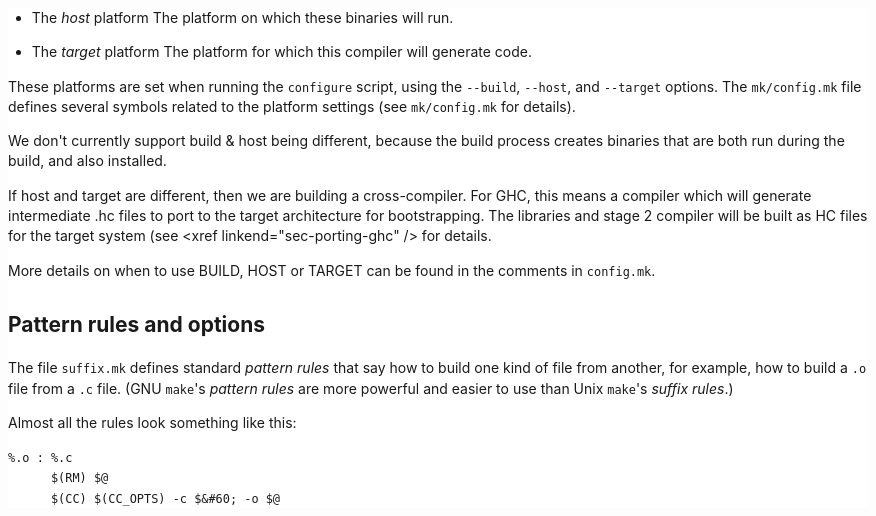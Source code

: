 - The *host* platform
  The platform on which these binaries will run.

- The *target* platform
  The platform for which this compiler will generate code.


      
These platforms are set when running the
`configure` script, using the
`--build`, `--host`, and
`--target` options.  The `mk/config.mk`
file defines several symbols related to the platform settings (see
`mk/config.mk` for details).



We don't currently support build &amp; host being different, because
the build process creates binaries that are both run during the build,
and also installed.



If host and target are different, then we are building a
cross-compiler.  For GHC, this means a compiler
which will generate intermediate .hc files to port to the target
architecture for bootstrapping.  The libraries and stage 2 compiler
will be built as HC files for the target system (see \<xref
linkend="sec-porting-ghc" /\> for details.



More details on when to use BUILD, HOST or TARGET can be found in
the comments in `config.mk`.


## Pattern rules and options



The file
`suffix.mk`
defines standard *pattern rules* that say how
to build one kind of file from another, for example, how to
build a `.o` file from a
`.c` file.  (GNU `make`'s
*pattern rules* are more powerful and easier
to use than Unix `make`'s *suffix
rules*.)



Almost all the rules look something like this:


```wiki
%.o : %.c
      $(RM) $@
      $(CC) $(CC_OPTS) -c $&#60; -o $@
```
